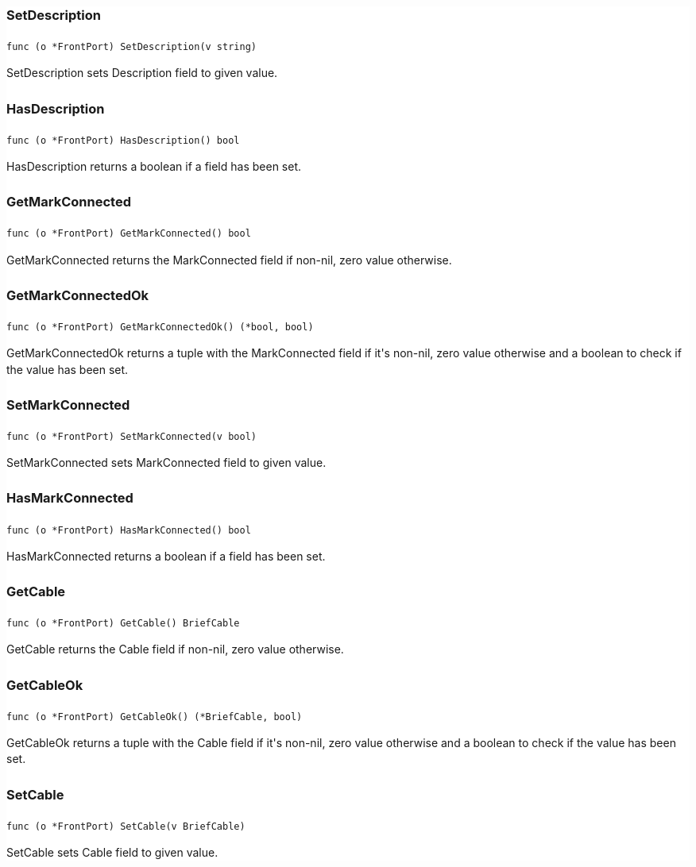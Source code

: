 ### SetDescription

`func (o *FrontPort) SetDescription(v string)`

SetDescription sets Description field to given value.

### HasDescription

`func (o *FrontPort) HasDescription() bool`

HasDescription returns a boolean if a field has been set.

### GetMarkConnected

`func (o *FrontPort) GetMarkConnected() bool`

GetMarkConnected returns the MarkConnected field if non-nil, zero value otherwise.

### GetMarkConnectedOk

`func (o *FrontPort) GetMarkConnectedOk() (*bool, bool)`

GetMarkConnectedOk returns a tuple with the MarkConnected field if it's non-nil, zero value otherwise
and a boolean to check if the value has been set.

### SetMarkConnected

`func (o *FrontPort) SetMarkConnected(v bool)`

SetMarkConnected sets MarkConnected field to given value.

### HasMarkConnected

`func (o *FrontPort) HasMarkConnected() bool`

HasMarkConnected returns a boolean if a field has been set.

### GetCable

`func (o *FrontPort) GetCable() BriefCable`

GetCable returns the Cable field if non-nil, zero value otherwise.

### GetCableOk

`func (o *FrontPort) GetCableOk() (*BriefCable, bool)`

GetCableOk returns a tuple with the Cable field if it's non-nil, zero value otherwise
and a boolean to check if the value has been set.

### SetCable

`func (o *FrontPort) SetCable(v BriefCable)`

SetCable sets Cable field to given value.
